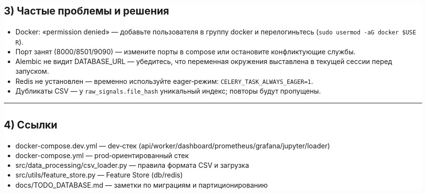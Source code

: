 ## 3) Частые проблемы и решения

- Docker: «permission denied» — добавьте пользователя в группу docker и перелогиньтесь (`sudo usermod -aG docker $USER`).
- Порт занят (8000/8501/9090) — измените порты в compose или остановите конфликтующие службы.
- Alembic не видит DATABASE_URL — убедитесь, что переменная окружения выставлена в текущей сессии перед запуском.
- Redis не установлен — временно используйте eager‑режим: `CELERY_TASK_ALWAYS_EAGER=1`.
- Дубликаты CSV — у `raw_signals.file_hash` уникальный индекс; повторы будут пропущены.

---

## 4) Ссылки

- docker-compose.dev.yml — dev‑стек (api/worker/dashboard/prometheus/grafana/jupyter/loader)
- docker-compose.yml — prod‑ориентированный стек
- src/data_processing/csv_loader.py — правила формата CSV и загрузка
- src/utils/feature_store.py — Feature Store (db/redis)
- docs/TODO_DATABASE.md — заметки по миграциям и партиционированию
